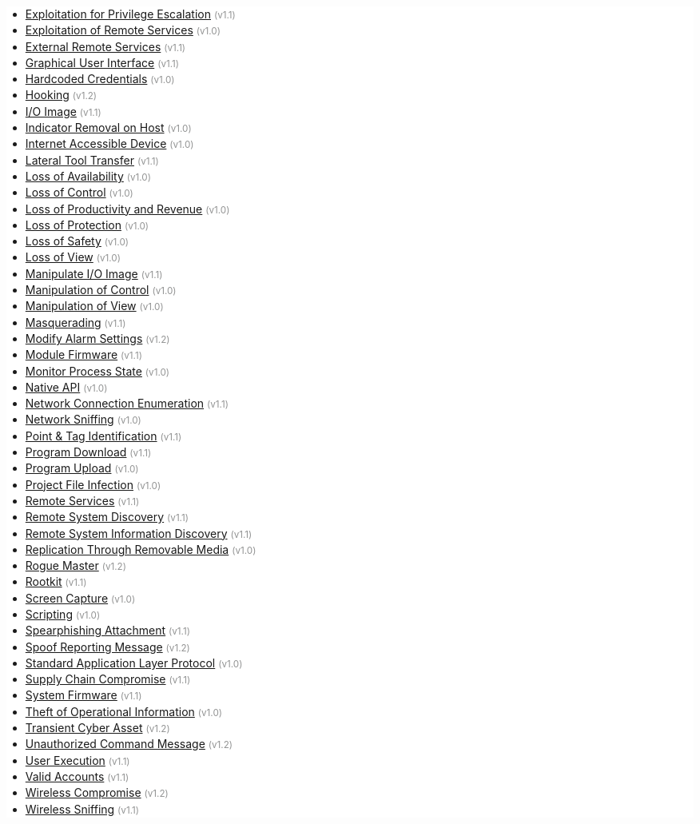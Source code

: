 * [Exploitation for Privilege Escalation](/techniques/T0890) <small style="color:#929393">(v1.1)</small>
* [Exploitation of Remote Services](/techniques/T0866) <small style="color:#929393">(v1.0)</small>
* [External Remote Services](/techniques/T0822) <small style="color:#929393">(v1.1)</small>
* [Graphical User Interface](/techniques/T0823) <small style="color:#929393">(v1.1)</small>
* [Hardcoded Credentials](/techniques/T0891) <small style="color:#929393">(v1.0)</small>
* [Hooking](/techniques/T0874) <small style="color:#929393">(v1.2)</small>
* [I/O Image](/techniques/T0877) <small style="color:#929393">(v1.1)</small>
* [Indicator Removal on Host](/techniques/T0872) <small style="color:#929393">(v1.0)</small>
* [Internet Accessible Device](/techniques/T0883) <small style="color:#929393">(v1.0)</small>
* [Lateral Tool Transfer](/techniques/T0867) <small style="color:#929393">(v1.1)</small>
* [Loss of Availability](/techniques/T0826) <small style="color:#929393">(v1.0)</small>
* [Loss of Control](/techniques/T0827) <small style="color:#929393">(v1.0)</small>
* [Loss of Productivity and Revenue](/techniques/T0828) <small style="color:#929393">(v1.0)</small>
* [Loss of Protection](/techniques/T0837) <small style="color:#929393">(v1.0)</small>
* [Loss of Safety](/techniques/T0880) <small style="color:#929393">(v1.0)</small>
* [Loss of View](/techniques/T0829) <small style="color:#929393">(v1.0)</small>
* [Manipulate I/O Image](/techniques/T0835) <small style="color:#929393">(v1.1)</small>
* [Manipulation of Control](/techniques/T0831) <small style="color:#929393">(v1.0)</small>
* [Manipulation of View](/techniques/T0832) <small style="color:#929393">(v1.0)</small>
* [Masquerading](/techniques/T0849) <small style="color:#929393">(v1.1)</small>
* [Modify Alarm Settings](/techniques/T0838) <small style="color:#929393">(v1.2)</small>
* [Module Firmware](/techniques/T0839) <small style="color:#929393">(v1.1)</small>
* [Monitor Process State](/techniques/T0801) <small style="color:#929393">(v1.0)</small>
* [Native API](/techniques/T0834) <small style="color:#929393">(v1.0)</small>
* [Network Connection Enumeration](/techniques/T0840) <small style="color:#929393">(v1.1)</small>
* [Network Sniffing](/techniques/T0842) <small style="color:#929393">(v1.0)</small>
* [Point & Tag Identification](/techniques/T0861) <small style="color:#929393">(v1.1)</small>
* [Program Download](/techniques/T0843) <small style="color:#929393">(v1.1)</small>
* [Program Upload](/techniques/T0845) <small style="color:#929393">(v1.0)</small>
* [Project File Infection](/techniques/T0873) <small style="color:#929393">(v1.0)</small>
* [Remote Services](/techniques/T0886) <small style="color:#929393">(v1.1)</small>
* [Remote System Discovery](/techniques/T0846) <small style="color:#929393">(v1.1)</small>
* [Remote System Information Discovery](/techniques/T0888) <small style="color:#929393">(v1.1)</small>
* [Replication Through Removable Media](/techniques/T0847) <small style="color:#929393">(v1.0)</small>
* [Rogue Master](/techniques/T0848) <small style="color:#929393">(v1.2)</small>
* [Rootkit](/techniques/T0851) <small style="color:#929393">(v1.1)</small>
* [Screen Capture](/techniques/T0852) <small style="color:#929393">(v1.0)</small>
* [Scripting](/techniques/T0853) <small style="color:#929393">(v1.0)</small>
* [Spearphishing Attachment](/techniques/T0865) <small style="color:#929393">(v1.1)</small>
* [Spoof Reporting Message](/techniques/T0856) <small style="color:#929393">(v1.2)</small>
* [Standard Application Layer Protocol](/techniques/T0869) <small style="color:#929393">(v1.0)</small>
* [Supply Chain Compromise](/techniques/T0862) <small style="color:#929393">(v1.1)</small>
* [System Firmware](/techniques/T0857) <small style="color:#929393">(v1.1)</small>
* [Theft of Operational Information](/techniques/T0882) <small style="color:#929393">(v1.0)</small>
* [Transient Cyber Asset](/techniques/T0864) <small style="color:#929393">(v1.2)</small>
* [Unauthorized Command Message](/techniques/T0855) <small style="color:#929393">(v1.2)</small>
* [User Execution](/techniques/T0863) <small style="color:#929393">(v1.1)</small>
* [Valid Accounts](/techniques/T0859) <small style="color:#929393">(v1.1)</small>
* [Wireless Compromise](/techniques/T0860) <small style="color:#929393">(v1.2)</small>
* [Wireless Sniffing](/techniques/T0887) <small style="color:#929393">(v1.1)</small>
